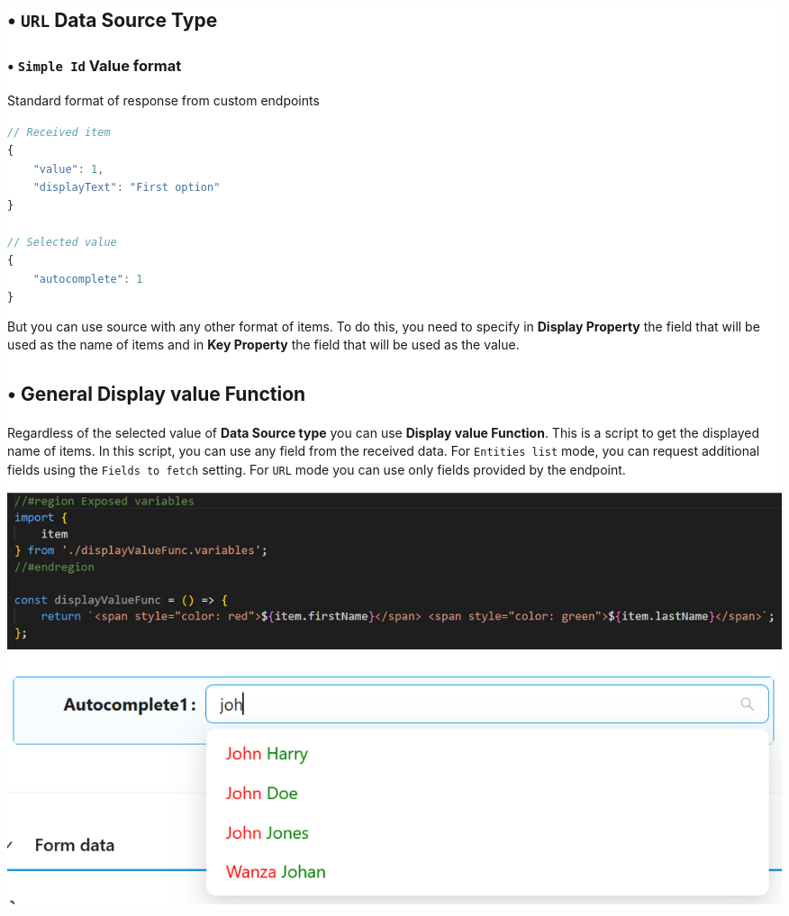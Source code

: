 ## • `URL` Data Source Type

<LayoutBanners url="https://app.guideflow.com/embed/ok8eev2fxk" type={1}/>

### • `Simple Id` Value format

Standard format of response from custom endpoints

```js
// Received item
{
    "value": 1,
    "displayText": "First option"
}

// Selected value
{
    "autocomplete": 1
}
```

But you can use source with any other format of items. To do this, you need to specify in **Display Property** the field that will be used as the name of items and in **Key Property** the field that will be used as the value.

## • General Display value Function

Regardless of the selected value of **Data Source type** you can use **Display value Function**. This is a script to get the displayed name of items. In this script, you can use any field from the received data. For `Entities list` mode, you can request additional fields using the  `Fields to fetch` setting. For `URL` mode you can use only fields provided by the endpoint.

![image](images/autocomplete2.png)

![image](images/autocomplete3.png)
